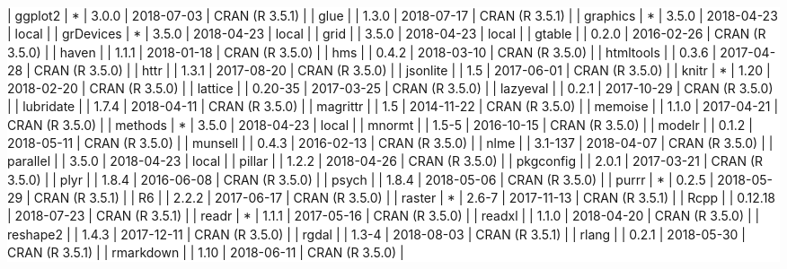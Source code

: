 | ggplot2    | \*  | 3.0.0   | 2018-07-03 | CRAN (R 3.5.1)                     |
| glue       |     | 1.3.0   | 2018-07-17 | CRAN (R 3.5.1)                     |
| graphics   | \*  | 3.5.0   | 2018-04-23 | local                              |
| grDevices  | \*  | 3.5.0   | 2018-04-23 | local                              |
| grid       |     | 3.5.0   | 2018-04-23 | local                              |
| gtable     |     | 0.2.0   | 2016-02-26 | CRAN (R 3.5.0)                     |
| haven      |     | 1.1.1   | 2018-01-18 | CRAN (R 3.5.0)                     |
| hms        |     | 0.4.2   | 2018-03-10 | CRAN (R 3.5.0)                     |
| htmltools  |     | 0.3.6   | 2017-04-28 | CRAN (R 3.5.0)                     |
| httr       |     | 1.3.1   | 2017-08-20 | CRAN (R 3.5.0)                     |
| jsonlite   |     | 1.5     | 2017-06-01 | CRAN (R 3.5.0)                     |
| knitr      | \*  | 1.20    | 2018-02-20 | CRAN (R 3.5.0)                     |
| lattice    |     | 0.20-35 | 2017-03-25 | CRAN (R 3.5.0)                     |
| lazyeval   |     | 0.2.1   | 2017-10-29 | CRAN (R 3.5.0)                     |
| lubridate  |     | 1.7.4   | 2018-04-11 | CRAN (R 3.5.0)                     |
| magrittr   |     | 1.5     | 2014-11-22 | CRAN (R 3.5.0)                     |
| memoise    |     | 1.1.0   | 2017-04-21 | CRAN (R 3.5.0)                     |
| methods    | \*  | 3.5.0   | 2018-04-23 | local                              |
| mnormt     |     | 1.5-5   | 2016-10-15 | CRAN (R 3.5.0)                     |
| modelr     |     | 0.1.2   | 2018-05-11 | CRAN (R 3.5.0)                     |
| munsell    |     | 0.4.3   | 2016-02-13 | CRAN (R 3.5.0)                     |
| nlme       |     | 3.1-137 | 2018-04-07 | CRAN (R 3.5.0)                     |
| parallel   |     | 3.5.0   | 2018-04-23 | local                              |
| pillar     |     | 1.2.2   | 2018-04-26 | CRAN (R 3.5.0)                     |
| pkgconfig  |     | 2.0.1   | 2017-03-21 | CRAN (R 3.5.0)                     |
| plyr       |     | 1.8.4   | 2016-06-08 | CRAN (R 3.5.0)                     |
| psych      |     | 1.8.4   | 2018-05-06 | CRAN (R 3.5.0)                     |
| purrr      | \*  | 0.2.5   | 2018-05-29 | CRAN (R 3.5.1)                     |
| R6         |     | 2.2.2   | 2017-06-17 | CRAN (R 3.5.0)                     |
| raster     | \*  | 2.6-7   | 2017-11-13 | CRAN (R 3.5.1)                     |
| Rcpp       |     | 0.12.18 | 2018-07-23 | CRAN (R 3.5.1)                     |
| readr      | \*  | 1.1.1   | 2017-05-16 | CRAN (R 3.5.0)                     |
| readxl     |     | 1.1.0   | 2018-04-20 | CRAN (R 3.5.0)                     |
| reshape2   |     | 1.4.3   | 2017-12-11 | CRAN (R 3.5.0)                     |
| rgdal      |     | 1.3-4   | 2018-08-03 | CRAN (R 3.5.1)                     |
| rlang      |     | 0.2.1   | 2018-05-30 | CRAN (R 3.5.1)                     |
| rmarkdown  |     | 1.10    | 2018-06-11 | CRAN (R 3.5.0)                     |